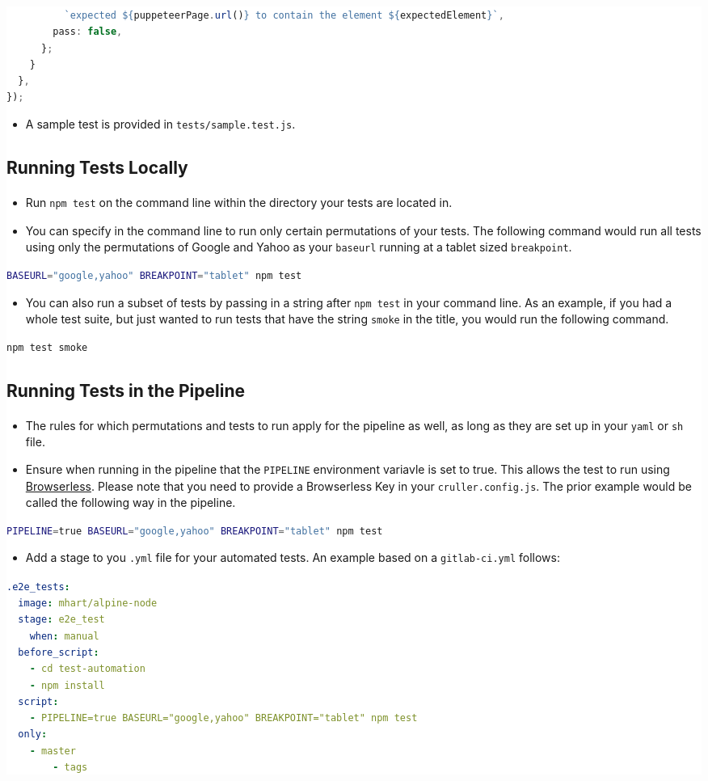 ```javascript
          `expected ${puppeteerPage.url()} to contain the element ${expectedElement}`,
        pass: false,
      };
    }
  },
});
```

- A sample test is provided in `tests/sample.test.js`.

## Running Tests Locally

- Run `npm test` on the command line within the directory your tests are located in.

- You can specify in the command line to run only certain permutations of your tests. The following command would run all tests using only the permutations of Google and Yahoo as your `baseurl` running at a tablet sized `breakpoint`.

```bash
BASEURL="google,yahoo" BREAKPOINT="tablet" npm test
```

- You can also run a subset of tests by passing in a string after `npm test` in your command line. As an example, if you had a whole test suite, but just wanted to run tests that have the string `smoke` in the title, you would run the following command.

```bash
npm test smoke
```

## Running Tests in the Pipeline

- The rules for which permutations and tests to run apply for the pipeline as well, as long as they are set up in your `yaml` or `sh` file.

- Ensure when running in the pipeline that the `PIPELINE` environment variavle is set to true. This allows the test to run using [Browserless](https://docs.browserless.io/). Please note that you need to provide a Browserless Key in your `cruller.config.js`. The prior example would be called the following way in the pipeline.

```bash
PIPELINE=true BASEURL="google,yahoo" BREAKPOINT="tablet" npm test
```

- Add a stage to you `.yml` file for your automated tests. An example based on a `gitlab-ci.yml` follows:

```yml
.e2e_tests:
  image: mhart/alpine-node
  stage: e2e_test
	when: manual
  before_script:
    - cd test-automation
    - npm install
  script:
    - PIPELINE=true BASEURL="google,yahoo" BREAKPOINT="tablet" npm test
  only:
    - master
		- tags
```
